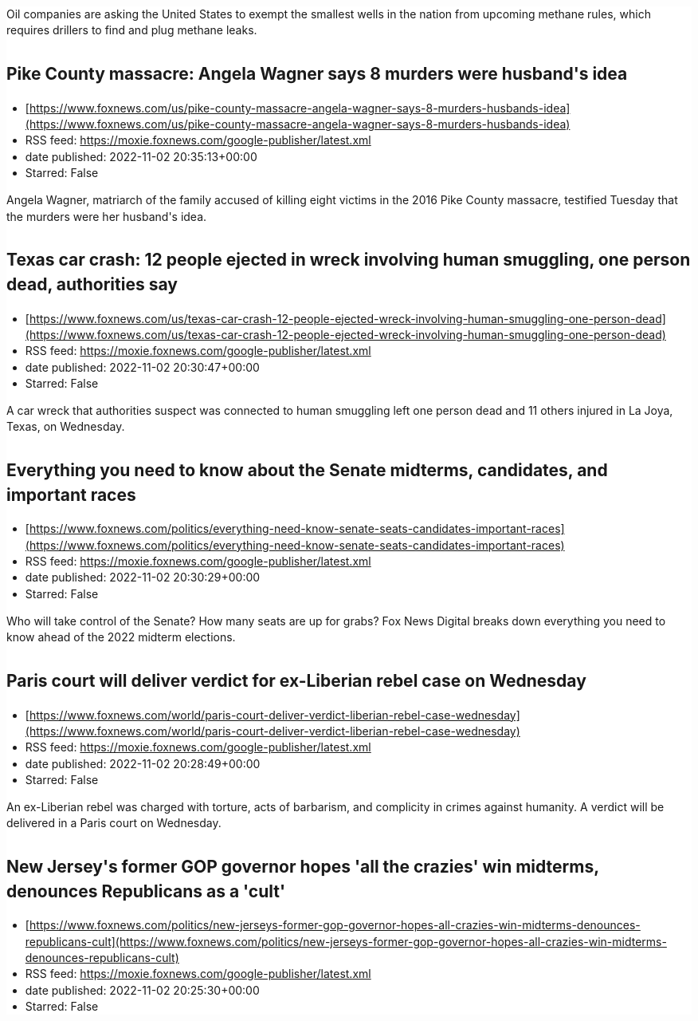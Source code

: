 Oil companies are asking the United States to exempt the smallest wells in the nation from upcoming methane rules, which requires drillers to find and plug methane leaks.

## Pike County massacre: Angela Wagner says 8 murders were husband's idea
 - [https://www.foxnews.com/us/pike-county-massacre-angela-wagner-says-8-murders-husbands-idea](https://www.foxnews.com/us/pike-county-massacre-angela-wagner-says-8-murders-husbands-idea)
 - RSS feed: https://moxie.foxnews.com/google-publisher/latest.xml
 - date published: 2022-11-02 20:35:13+00:00
 - Starred: False

Angela Wagner, matriarch of the family accused of killing eight victims in the 2016 Pike County massacre, testified Tuesday that the murders were her husband's idea.

## Texas car crash: 12 people ejected in wreck involving human smuggling, one person dead, authorities say
 - [https://www.foxnews.com/us/texas-car-crash-12-people-ejected-wreck-involving-human-smuggling-one-person-dead](https://www.foxnews.com/us/texas-car-crash-12-people-ejected-wreck-involving-human-smuggling-one-person-dead)
 - RSS feed: https://moxie.foxnews.com/google-publisher/latest.xml
 - date published: 2022-11-02 20:30:47+00:00
 - Starred: False

A car wreck that authorities suspect was connected to human smuggling left one person dead and 11 others injured in La Joya, Texas, on Wednesday.

## Everything you need to know about the Senate midterms, candidates, and important races
 - [https://www.foxnews.com/politics/everything-need-know-senate-seats-candidates-important-races](https://www.foxnews.com/politics/everything-need-know-senate-seats-candidates-important-races)
 - RSS feed: https://moxie.foxnews.com/google-publisher/latest.xml
 - date published: 2022-11-02 20:30:29+00:00
 - Starred: False

Who will take control of the Senate? How many seats are up for grabs? Fox News Digital breaks down everything you need to know ahead of the 2022 midterm elections.

## Paris court will deliver verdict for ex-Liberian rebel case on Wednesday
 - [https://www.foxnews.com/world/paris-court-deliver-verdict-liberian-rebel-case-wednesday](https://www.foxnews.com/world/paris-court-deliver-verdict-liberian-rebel-case-wednesday)
 - RSS feed: https://moxie.foxnews.com/google-publisher/latest.xml
 - date published: 2022-11-02 20:28:49+00:00
 - Starred: False

An ex-Liberian rebel was charged with torture, acts of barbarism, and complicity in crimes against humanity. A verdict will be delivered in a Paris court on Wednesday.

## New Jersey's former GOP governor hopes 'all the crazies' win midterms, denounces Republicans as a 'cult'
 - [https://www.foxnews.com/politics/new-jerseys-former-gop-governor-hopes-all-crazies-win-midterms-denounces-republicans-cult](https://www.foxnews.com/politics/new-jerseys-former-gop-governor-hopes-all-crazies-win-midterms-denounces-republicans-cult)
 - RSS feed: https://moxie.foxnews.com/google-publisher/latest.xml
 - date published: 2022-11-02 20:25:30+00:00
 - Starred: False
